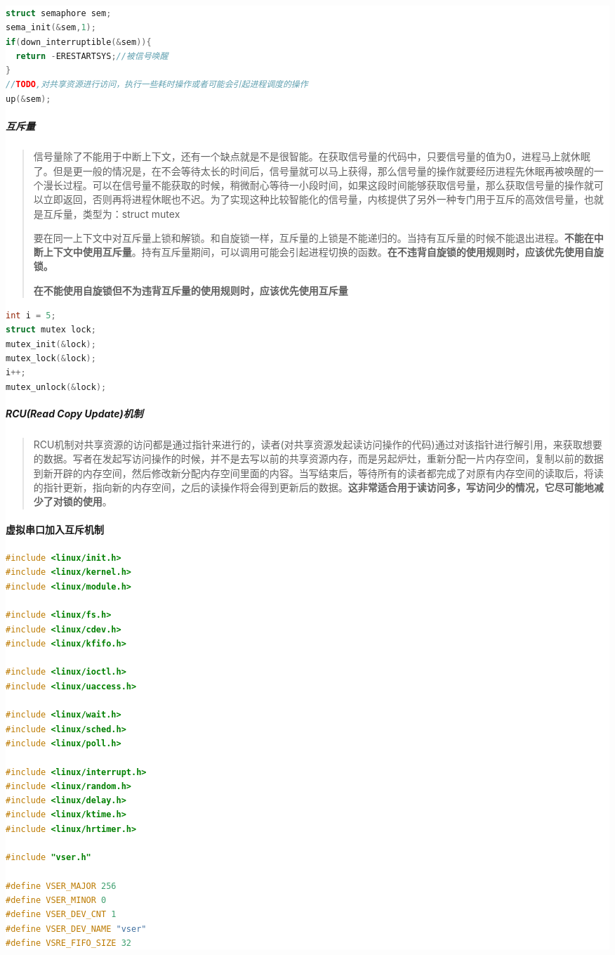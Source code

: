 ```c
struct semaphore sem;
sema_init(&sem,1);
if(down_interruptible(&sem)){
  return -ERESTARTSYS;//被信号唤醒
}
//TODO,对共享资源进行访问，执行一些耗时操作或者可能会引起进程调度的操作
up(&sem);
```

##### 互斥量

> 信号量除了不能用于中断上下文，还有一个缺点就是不是很智能。在获取信号量的代码中，只要信号量的值为0，进程马上就休眠了。但是更一般的情况是，在不会等待太长的时间后，信号量就可以马上获得，那么信号量的操作就要经历进程先休眠再被唤醒的一个漫长过程。可以在信号量不能获取的时候，稍微耐心等待一小段时间，如果这段时间能够获取信号量，那么获取信号量的操作就可以立即返回，否则再将进程休眠也不迟。为了实现这种比较智能化的信号量，内核提供了另外一种专门用于互斥的高效信号量，也就是互斥量，类型为：struct mutex
>
> 要在同一上下文中对互斥量上锁和解锁。和自旋锁一样，互斥量的上锁是不能递归的。当持有互斥量的时候不能退出进程。**不能在中断上下文中使用互斥量**。持有互斥量期间，可以调用可能会引起进程切换的函数。**在不违背自旋锁的使用规则时，应该优先使用自旋锁。**
>
> **在不能使用自旋锁但不为违背互斥量的使用规则时，应该优先使用互斥量**

```c
int i = 5;
struct mutex lock;
mutex_init(&lock);
mutex_lock(&lock);
i++;
mutex_unlock(&lock);
```

##### RCU(Read Copy Update)机制

> RCU机制对共享资源的访问都是通过指针来进行的，读者(对共享资源发起读访问操作的代码)通过对该指针进行解引用，来获取想要的数据。写者在发起写访问操作的时候，并不是去写以前的共享资源内存，而是另起炉灶，重新分配一片内存空间，复制以前的数据到新开辟的内存空间，然后修改新分配内存空间里面的内容。当写结束后，等待所有的读者都完成了对原有内存空间的读取后，将读的指针更新，指向新的内存空间，之后的读操作将会得到更新后的数据。**这非常适合用于读访问多，写访问少的情况，它尽可能地减少了对锁的使用**。

#### 虚拟串口加入互斥机制

```c
#include <linux/init.h>
#include <linux/kernel.h>
#include <linux/module.h>

#include <linux/fs.h>
#include <linux/cdev.h>
#include <linux/kfifo.h>

#include <linux/ioctl.h>
#include <linux/uaccess.h>

#include <linux/wait.h>
#include <linux/sched.h>
#include <linux/poll.h>

#include <linux/interrupt.h>
#include <linux/random.h>
#include <linux/delay.h>
#include <linux/ktime.h>
#include <linux/hrtimer.h>

#include "vser.h"

#define VSER_MAJOR 256
#define VSER_MINOR 0
#define VSER_DEV_CNT 1
#define VSER_DEV_NAME "vser"
#define VSRE_FIFO_SIZE 32
```